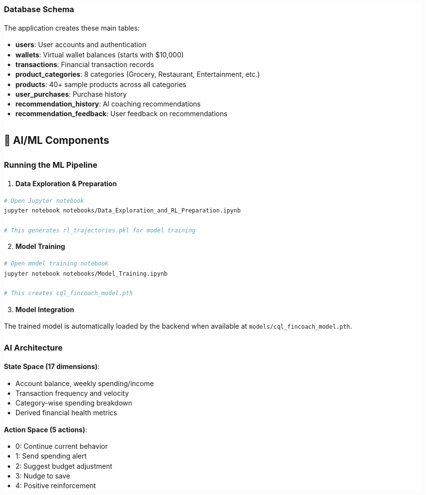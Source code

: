 ### Database Schema

The application creates these main tables:

- **users**: User accounts and authentication
- **wallets**: Virtual wallet balances (starts with $10,000)
- **transactions**: Financial transaction records
- **product_categories**: 8 categories (Grocery, Restaurant, Entertainment, etc.)
- **products**: 40+ sample products across all categories
- **user_purchases**: Purchase history
- **recommendation_history**: AI coaching recommendations
- **recommendation_feedback**: User feedback on recommendations

## 🧠 AI/ML Components

### Running the ML Pipeline

1. **Data Exploration & Preparation**

```bash
# Open Jupyter notebook
jupyter notebook notebooks/Data_Exploration_and_RL_Preparation.ipynb

# This generates rl_trajectories.pkl for model training
```

2. **Model Training**

```bash
# Open model training notebook
jupyter notebook notebooks/Model_Training.ipynb

# This creates cql_fincoach_model.pth
```

3. **Model Integration**

The trained model is automatically loaded by the backend when available at `models/cql_fincoach_model.pth`.

### AI Architecture

**State Space (17 dimensions)**:

- Account balance, weekly spending/income
- Transaction frequency and velocity
- Category-wise spending breakdown
- Derived financial health metrics

**Action Space (5 actions)**:

- 0: Continue current behavior
- 1: Send spending alert
- 2: Suggest budget adjustment
- 3: Nudge to save
- 4: Positive reinforcement
